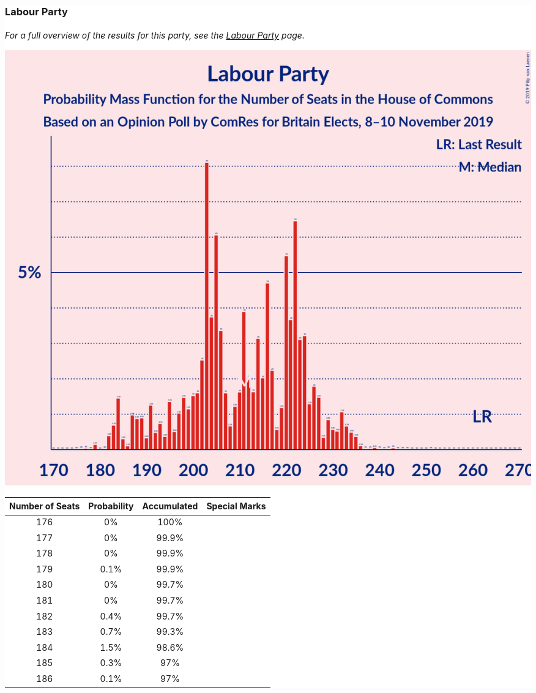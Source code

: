 ### Labour Party

*For a full overview of the results for this party, see the [Labour Party](party-labourparty.html) page.*

![Graph with seats probability mass function not yet produced](2019-11-10-ComRes-seats-pmf-labourparty.png "Seats Probability Mass Function")

| Number of Seats | Probability | Accumulated | Special Marks |
|:---------------:|:-----------:|:-----------:|:-------------:|
| 176 | 0% | 100% |  |
| 177 | 0% | 99.9% |  |
| 178 | 0% | 99.9% |  |
| 179 | 0.1% | 99.9% |  |
| 180 | 0% | 99.7% |  |
| 181 | 0% | 99.7% |  |
| 182 | 0.4% | 99.7% |  |
| 183 | 0.7% | 99.3% |  |
| 184 | 1.5% | 98.6% |  |
| 185 | 0.3% | 97% |  |
| 186 | 0.1% | 97% |  |